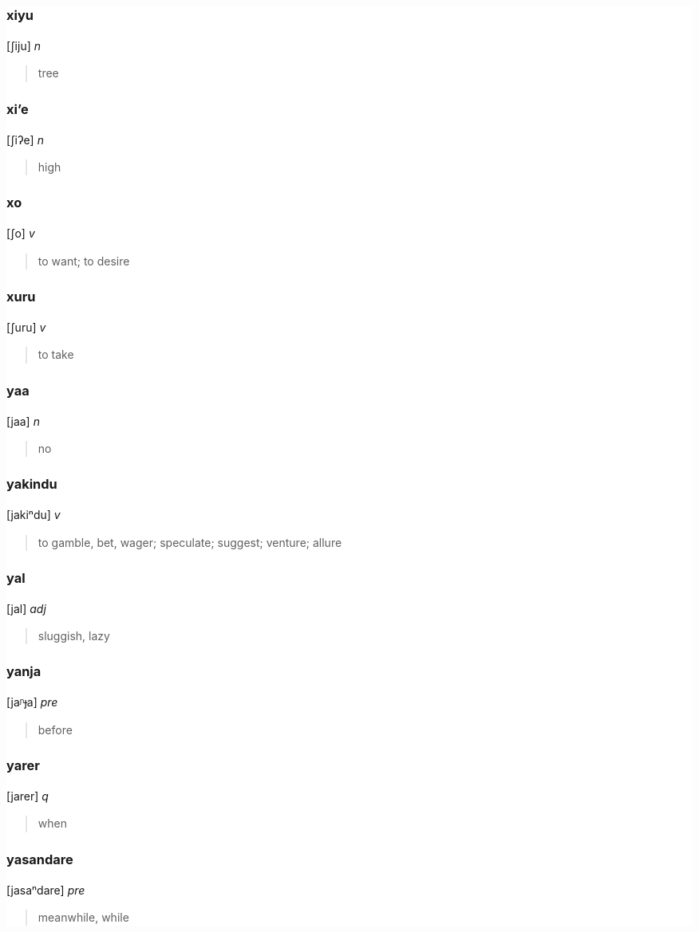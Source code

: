 ### xiyu
\[ʃiju]
*n*
> tree
        
### xiʼe
\[ʃiʔe]
*n*
> high
        
### xo
\[ʃo]
*v*
> to want; to desire
        
### xuru
\[ʃuru]
*v*
> to take
        
### yaa
\[jaa]
*n*
> no
        
### yakindu
\[jakiⁿdu]
*v*
> to gamble, bet, wager; speculate; suggest; venture; allure
        
### yal
\[jal]
*adj*
> sluggish, lazy
        
### yanja
\[jaᶮɟa]
*pre*
> before
        
### yarer
\[jarer]
*q*
> when
        
### yasandare
\[jasaⁿdare]
*pre*
> meanwhile, while
        